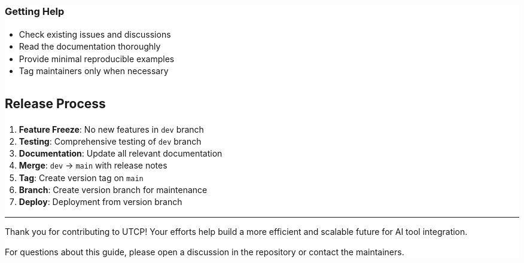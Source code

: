 ### Getting Help
- Check existing issues and discussions
- Read the documentation thoroughly
- Provide minimal reproducible examples
- Tag maintainers only when necessary

## Release Process

1. **Feature Freeze**: No new features in `dev` branch
2. **Testing**: Comprehensive testing of `dev` branch
3. **Documentation**: Update all relevant documentation
4. **Merge**: `dev` → `main` with release notes
5. **Tag**: Create version tag on `main`
6. **Branch**: Create version branch for maintenance
7. **Deploy**: Deployment from version branch

---

Thank you for contributing to UTCP! Your efforts help build a more efficient and scalable future for AI tool integration.

For questions about this guide, please open a discussion in the repository or contact the maintainers.
